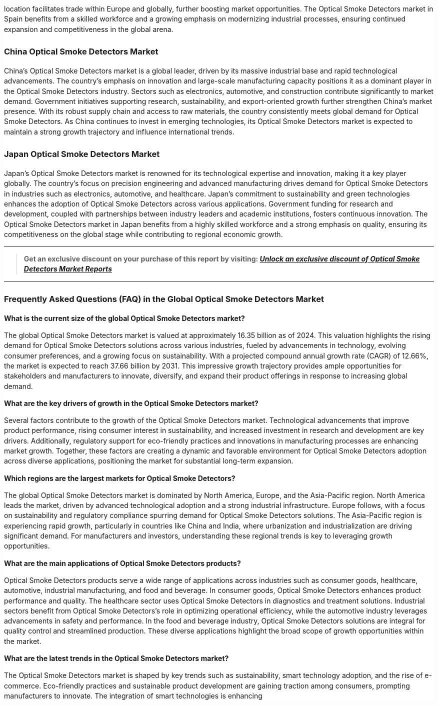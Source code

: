 location facilitates trade within Europe and globally, further boosting market opportunities. The Optical Smoke Detectors market in Spain benefits from a skilled workforce and a growing emphasis on modernizing industrial processes, ensuring continued expansion and competitiveness in the global arena.</p><h3>China Optical Smoke Detectors Market</h3><p>China&rsquo;s Optical Smoke Detectors market is a global leader, driven by its massive industrial base and rapid technological advancements. The country&rsquo;s emphasis on innovation and large-scale manufacturing capacity positions it as a dominant player in the Optical Smoke Detectors industry. Sectors such as electronics, automotive, and construction contribute significantly to market demand. Government initiatives supporting research, sustainability, and export-oriented growth further strengthen China&rsquo;s market presence. With its robust supply chain and access to raw materials, the country consistently meets global demand for Optical Smoke Detectors. As China continues to invest in emerging technologies, its Optical Smoke Detectors market is expected to maintain a strong growth trajectory and influence international trends.</p><h3>Japan Optical Smoke Detectors Market</h3><p>Japan&rsquo;s Optical Smoke Detectors market is renowned for its technological expertise and innovation, making it a key player globally. The country&rsquo;s focus on precision engineering and advanced manufacturing drives demand for Optical Smoke Detectors in industries such as electronics, automotive, and healthcare. Japan&rsquo;s commitment to sustainability and green technologies enhances the adoption of Optical Smoke Detectors across various applications. Government funding for research and development, coupled with partnerships between industry leaders and academic institutions, fosters continuous innovation. The Optical Smoke Detectors market in Japan benefits from a highly skilled workforce and a strong emphasis on quality, ensuring its competitiveness on the global stage while contributing to regional economic growth.</p><hr /><blockquote><p><strong>Get an exclusive discount on your purchase of this report by visiting: <em><a href="://marketresearchpulse.com/ask-for-discount/20755?utm_source=Github&amp;utm_medium=022">Unlock an exclusive discount of Optical Smoke Detectors Market Reports</a></em>&nbsp;</strong></p></blockquote><hr /><h3>Frequently Asked Questions (FAQ) in the Global Optical Smoke Detectors Market</h3><p><strong>What is the current size of the global Optical Smoke Detectors market?</strong></p><p>The global Optical Smoke Detectors market is valued at approximately 16.35 billion as of 2024. This valuation highlights the rising demand for Optical Smoke Detectors solutions across various industries, fueled by advancements in technology, evolving consumer preferences, and a growing focus on sustainability. With a projected compound annual growth rate (CAGR) of 12.66%, the market is expected to reach 37.66 billion by 2031. This impressive growth trajectory provides ample opportunities for stakeholders and manufacturers to innovate, diversify, and expand their product offerings in response to increasing global demand.</p><p><strong>What are the key drivers of growth in the Optical Smoke Detectors market?</strong></p><p>Several factors contribute to the growth of the Optical Smoke Detectors market. Technological advancements that improve product performance, rising consumer interest in sustainability, and increased investment in research and development are key drivers. Additionally, regulatory support for eco-friendly practices and innovations in manufacturing processes are enhancing market growth. Together, these factors are creating a dynamic and favorable environment for Optical Smoke Detectors adoption across diverse applications, positioning the market for substantial long-term expansion.</p><p><strong>Which regions are the largest markets for Optical Smoke Detectors?</strong></p><p>The global Optical Smoke Detectors market is dominated by North America, Europe, and the Asia-Pacific region. North America leads the market, driven by advanced technological adoption and a strong industrial infrastructure. Europe follows, with a focus on sustainability and regulatory compliance spurring demand for Optical Smoke Detectors solutions. The Asia-Pacific region is experiencing rapid growth, particularly in countries like China and India, where urbanization and industrialization are driving significant demand. For manufacturers and investors, understanding these regional trends is key to leveraging growth opportunities.</p><p><strong>What are the main applications of Optical Smoke Detectors products?</strong></p><p>Optical Smoke Detectors products serve a wide range of applications across industries such as consumer goods, healthcare, automotive, industrial manufacturing, and food and beverage. In consumer goods, Optical Smoke Detectors enhances product performance and quality. The healthcare sector uses Optical Smoke Detectors in diagnostics and treatment solutions. Industrial sectors benefit from Optical Smoke Detectors&rsquo;s role in optimizing operational efficiency, while the automotive industry leverages advancements in safety and performance. In the food and beverage industry, Optical Smoke Detectors solutions are integral for quality control and streamlined production. These diverse applications highlight the broad scope of growth opportunities within the market.</p><p><strong>What are the latest trends in the Optical Smoke Detectors market?</strong></p><p>The Optical Smoke Detectors market is shaped by key trends such as sustainability, smart technology adoption, and the rise of e-commerce. Eco-friendly practices and sustainable product development are gaining traction among consumers, prompting manufacturers to innovate. The integration of smart technologies is enhancing